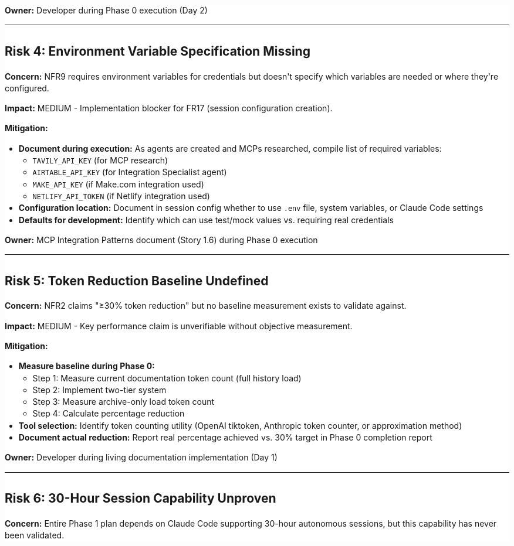 **Owner:** Developer during Phase 0 execution (Day 2)

---

## **Risk 4: Environment Variable Specification Missing**

**Concern:** NFR9 requires environment variables for credentials but doesn't specify which variables are needed or where they're configured.

**Impact:** MEDIUM - Implementation blocker for FR17 (session configuration creation).

**Mitigation:**
- **Document during execution:** As agents are created and MCPs researched, compile list of required variables:
  - `TAVILY_API_KEY` (for MCP research)
  - `AIRTABLE_API_KEY` (for Integration Specialist agent)
  - `MAKE_API_KEY` (if Make.com integration used)
  - `NETLIFY_API_TOKEN` (if Netlify integration used)
- **Configuration location:** Document in session config whether to use `.env` file, system variables, or Claude Code settings
- **Defaults for development:** Identify which can use test/mock values vs. requiring real credentials

**Owner:** MCP Integration Patterns document (Story 1.6) during Phase 0 execution

---

## **Risk 5: Token Reduction Baseline Undefined**

**Concern:** NFR2 claims "≥30% token reduction" but no baseline measurement exists to validate against.

**Impact:** MEDIUM - Key performance claim is unverifiable without objective measurement.

**Mitigation:**
- **Measure baseline during Phase 0:**
  - Step 1: Measure current documentation token count (full history load)
  - Step 2: Implement two-tier system
  - Step 3: Measure archive-only load token count
  - Step 4: Calculate percentage reduction
- **Tool selection:** Identify token counting utility (OpenAI tiktoken, Anthropic token counter, or approximation method)
- **Document actual reduction:** Report real percentage achieved vs. 30% target in Phase 0 completion report

**Owner:** Developer during living documentation implementation (Day 1)

---

## **Risk 6: 30-Hour Session Capability Unproven**

**Concern:** Entire Phase 1 plan depends on Claude Code supporting 30-hour autonomous sessions, but this capability has never been validated.
